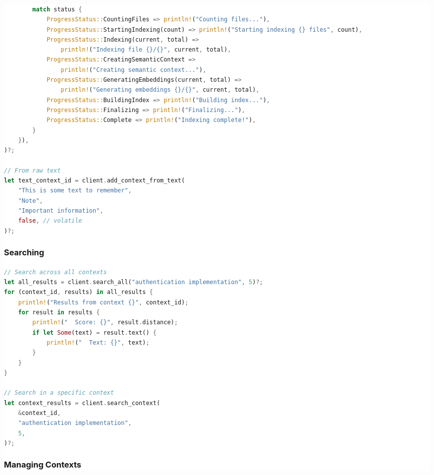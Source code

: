 ```rust
        match status {
            ProgressStatus::CountingFiles => println!("Counting files..."),
            ProgressStatus::StartingIndexing(count) => println!("Starting indexing {} files", count),
            ProgressStatus::Indexing(current, total) => 
                println!("Indexing file {}/{}", current, total),
            ProgressStatus::CreatingSemanticContext => 
                println!("Creating semantic context..."),
            ProgressStatus::GeneratingEmbeddings(current, total) => 
                println!("Generating embeddings {}/{}", current, total),
            ProgressStatus::BuildingIndex => println!("Building index..."),
            ProgressStatus::Finalizing => println!("Finalizing..."),
            ProgressStatus::Complete => println!("Indexing complete!"),
        }
    }),
)?;

// From raw text
let text_context_id = client.add_context_from_text(
    "This is some text to remember",
    "Note",
    "Important information",
    false, // volatile
)?;
```

### Searching

```rust
// Search across all contexts
let all_results = client.search_all("authentication implementation", 5)?;
for (context_id, results) in all_results {
    println!("Results from context {}", context_id);
    for result in results {
        println!("  Score: {}", result.distance);
        if let Some(text) = result.text() {
            println!("  Text: {}", text);
        }
    }
}

// Search in a specific context
let context_results = client.search_context(
    &context_id,
    "authentication implementation",
    5,
)?;
```

### Managing Contexts

